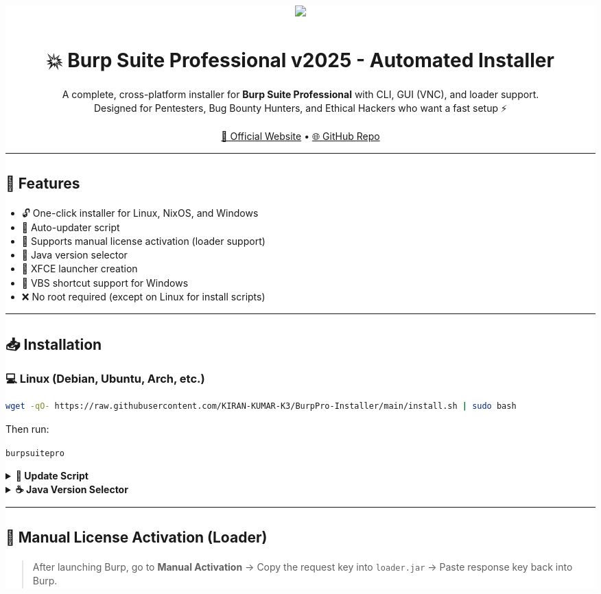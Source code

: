 <p align="center">
  <img src="https://github.com/user-attachments/assets/873ef98a-48e0-445b-b5dc-eb5959ad5b34" width="800" />
</p>

<h1 align="center">💥 Burp Suite Professional v2025 - Automated Installer</h1>

<p align="center">
  A complete, cross-platform installer for <b>Burp Suite Professional</b> with CLI, GUI (VNC), and loader support.<br>
  Designed for Pentesters, Bug Bounty Hunters, and Ethical Hackers who want a fast setup ⚡<br><br>
  <a href="https://portswigger.net/burp/pro">🔗 Official Website</a> • 
  <a href="https://github.com/KIRAN-KUMAR-K3/BurpPro-Installer">🌐 GitHub Repo</a>
</p>

---

## 📌 Features

- 🔓 One-click installer for Linux, NixOS, and Windows
- 🔁 Auto-updater script
- 🧪 Supports manual license activation (loader support)
- 🧩 Java version selector
- 🧙 XFCE launcher creation
- 🎯 VBS shortcut support for Windows
- ❌ No root required (except on Linux for install scripts)

---

## 📥 Installation

### 💻 Linux (Debian, Ubuntu, Arch, etc.)

```bash
wget -qO- https://raw.githubusercontent.com/KIRAN-KUMAR-K3/BurpPro-Installer/main/install.sh | sudo bash
````

Then run:

```bash
burpsuitepro
```

<details><summary><strong>🔄 Update Script</strong></summary></details>

<details><summary><strong>☕ Java Version Selector</strong></summary></details>

---

## 🔐 Manual License Activation (Loader)

> After launching Burp, go to **Manual Activation** → Copy the request key into `loader.jar` → Paste response key back into Burp.
